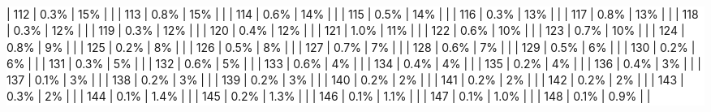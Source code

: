 | 112 | 0.3% | 15% |  |
| 113 | 0.8% | 15% |  |
| 114 | 0.6% | 14% |  |
| 115 | 0.5% | 14% |  |
| 116 | 0.3% | 13% |  |
| 117 | 0.8% | 13% |  |
| 118 | 0.3% | 12% |  |
| 119 | 0.3% | 12% |  |
| 120 | 0.4% | 12% |  |
| 121 | 1.0% | 11% |  |
| 122 | 0.6% | 10% |  |
| 123 | 0.7% | 10% |  |
| 124 | 0.8% | 9% |  |
| 125 | 0.2% | 8% |  |
| 126 | 0.5% | 8% |  |
| 127 | 0.7% | 7% |  |
| 128 | 0.6% | 7% |  |
| 129 | 0.5% | 6% |  |
| 130 | 0.2% | 6% |  |
| 131 | 0.3% | 5% |  |
| 132 | 0.6% | 5% |  |
| 133 | 0.6% | 4% |  |
| 134 | 0.4% | 4% |  |
| 135 | 0.2% | 4% |  |
| 136 | 0.4% | 3% |  |
| 137 | 0.1% | 3% |  |
| 138 | 0.2% | 3% |  |
| 139 | 0.2% | 3% |  |
| 140 | 0.2% | 2% |  |
| 141 | 0.2% | 2% |  |
| 142 | 0.2% | 2% |  |
| 143 | 0.3% | 2% |  |
| 144 | 0.1% | 1.4% |  |
| 145 | 0.2% | 1.3% |  |
| 146 | 0.1% | 1.1% |  |
| 147 | 0.1% | 1.0% |  |
| 148 | 0.1% | 0.9% |  |